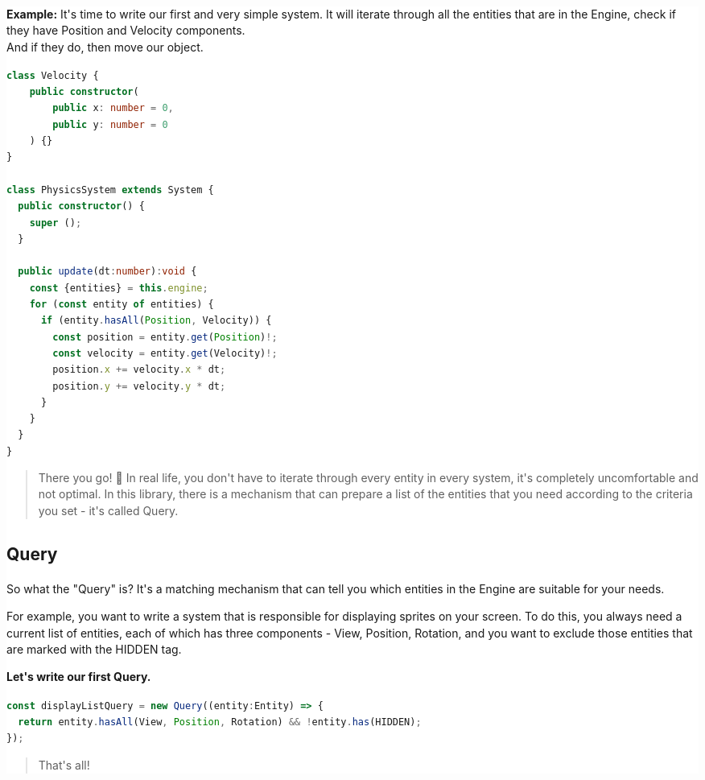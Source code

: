**Example:**
It's time to write our first and very simple system. It will iterate through all the entities that are in the Engine, check if they have Position and Velocity components.  
And if they do, then move our object.

```typescript
class Velocity {
    public constructor(
        public x: number = 0,
        public y: number = 0
    ) {}
}

class PhysicsSystem extends System {
  public constructor() {
    super ();
  }
  
  public update(dt:number):void {
    const {entities} = this.engine;
    for (const entity of entities) {
      if (entity.hasAll(Position, Velocity)) {
        const position = entity.get(Position)!;
        const velocity = entity.get(Velocity)!;
        position.x += velocity.x * dt;
        position.y += velocity.y * dt;
      }
    }
  }
}
```
> There you go!
🎁 In real life, you don't have to iterate through every entity in every system, it's completely uncomfortable and not optimal.
In this library, there is a mechanism that can prepare a list of the entities that you need according to the criteria you set - it's called Query.

## Query
So what the "Query" is? It's a matching mechanism that can tell you which entities in the Engine are suitable for your needs.

For example, you want to write a system that is responsible for displaying sprites on your screen. To do this, you always need a current list of entities, each of which has three components - View, Position, Rotation, and you want to exclude those entities that are marked with the HIDDEN tag.

**Let's write our first Query.**
```typescript
const displayListQuery = new Query((entity:Entity) => {
  return entity.hasAll(View, Position, Rotation) && !entity.has(HIDDEN);
});
```

> That's all!
